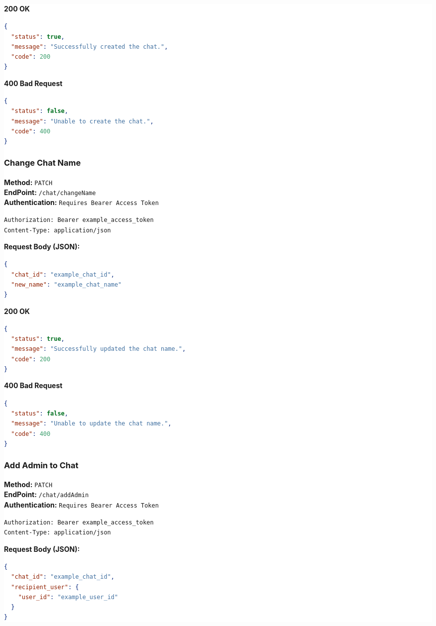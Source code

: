 ````json
````
**200 OK**
````json
{
  "status": true,
  "message": "Successfully created the chat.",
  "code": 200
}
````
**400 Bad Request**
````json
{
  "status": false,
  "message": "Unable to create the chat.",
  "code": 400
}
````
### Change Chat Name
**Method:** `PATCH`  
**EndPoint:** `/chat/changeName`  
**Authentication:** `Requires Bearer Access Token`
````http
Authorization: Bearer example_access_token
Content-Type: application/json
````
**Request Body (JSON):**
````json
{
  "chat_id": "example_chat_id",
  "new_name": "example_chat_name"
}
````
**200 OK**
````json
{
  "status": true,
  "message": "Successfully updated the chat name.",
  "code": 200
}
````
**400 Bad Request**
````json
{
  "status": false,
  "message": "Unable to update the chat name.",
  "code": 400
}
````
### Add Admin to Chat
**Method:** `PATCH`  
**EndPoint:** `/chat/addAdmin`  
**Authentication:** `Requires Bearer Access Token`
````http
Authorization: Bearer example_access_token
Content-Type: application/json
````
**Request Body (JSON):**
````json
{
  "chat_id": "example_chat_id",
  "recipient_user": {
    "user_id": "example_user_id"
  }
}
````